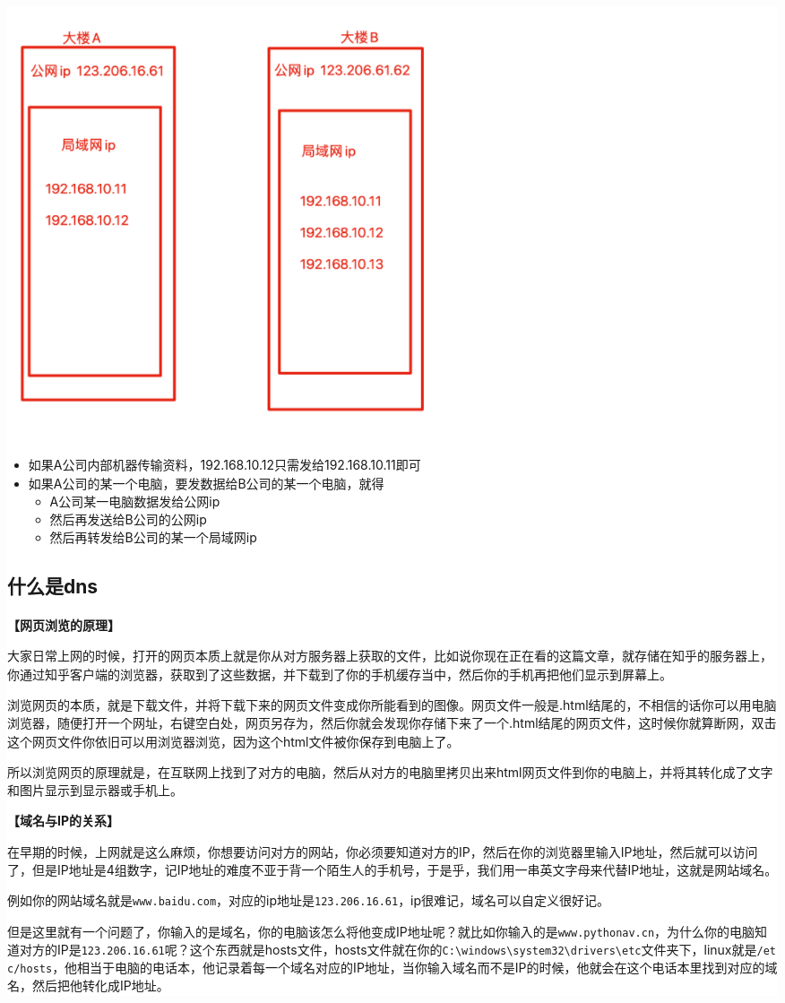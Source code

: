 ![image-20220219073812964](dns.assets/image-20220219073812964.png)

- 如果A公司内部机器传输资料，192.168.10.12只需发给192.168.10.11即可
- 如果A公司的某一个电脑，要发数据给B公司的某一个电脑，就得
  - A公司某一电脑数据发给公网ip
  - 然后再发送给B公司的公网ip
  - 然后再转发给B公司的某一个局域网ip

## 什么是dns

**【网页浏览的原理】**

大家日常上网的时候，打开的网页本质上就是你从对方服务器上获取的文件，比如说你现在正在看的这篇文章，就存储在知乎的服务器上，你通过知乎客户端的浏览器，获取到了这些数据，并下载到了你的手机缓存当中，然后你的手机再把他们显示到屏幕上。

浏览网页的本质，就是下载文件，并将下载下来的网页文件变成你所能看到的图像。网页文件一般是.html结尾的，不相信的话你可以用电脑浏览器，随便打开一个网址，右键空白处，网页另存为，然后你就会发现你存储下来了一个.html结尾的网页文件，这时候你就算断网，双击这个网页文件你依旧可以用浏览器浏览，因为这个html文件被你保存到电脑上了。

所以浏览网页的原理就是，在互联网上找到了对方的电脑，然后从对方的电脑里拷贝出来html网页文件到你的电脑上，并将其转化成了文字和图片显示到显示器或手机上。

**【域名与IP的关系】**

在早期的时候，上网就是这么麻烦，你想要访问对方的网站，你必须要知道对方的IP，然后在你的浏览器里输入IP地址，然后就可以访问了，但是IP地址是4组数字，记IP地址的难度不亚于背一个陌生人的手机号，于是乎，我们用一串英文字母来代替IP地址，这就是网站域名。

例如你的网站域名就是`www.baidu.com`，对应的ip地址是`123.206.16.61`，ip很难记，域名可以自定义很好记。

但是这里就有一个问题了，你输入的是域名，你的电脑该怎么将他变成IP地址呢？就比如你输入的是`www.pythonav.cn`，为什么你的电脑知道对方的IP是`123.206.16.61`呢？这个东西就是hosts文件，hosts文件就在你的`C:\windows\system32\drivers\etc`文件夹下，linux就是`/etc/hosts`，他相当于电脑的电话本，他记录着每一个域名对应的IP地址，当你输入域名而不是IP的时候，他就会在这个电话本里找到对应的域名，然后把他转化成IP地址。
